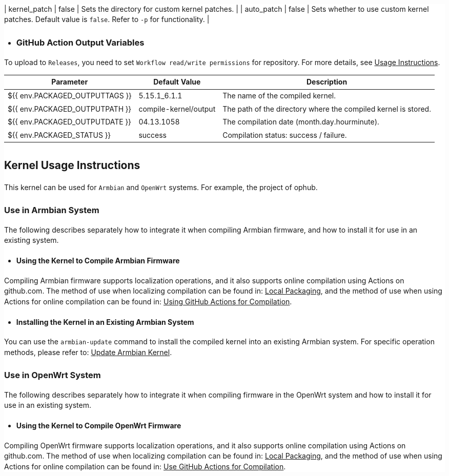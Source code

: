 | kernel_patch     | false         | Sets the directory for custom kernel patches. |
| auto_patch       | false         | Sets whether to use custom kernel patches. Default value is `false`. Refer to `-p` for functionality. |

- ### GitHub Action Output Variables

To upload to `Releases`, you need to set `Workflow read/write permissions` for repository. For more details, see [Usage Instructions](../documents/README.md#2-set-up-private-variable-github_token).

| Parameter                        | Default Value   | Description                            |
|----------------------------------|-----------------|----------------------------------------|
| ${{ env.PACKAGED_OUTPUTTAGS }}   | 5.15.1_6.1.1    | The name of the compiled kernel.       |
| ${{ env.PACKAGED_OUTPUTPATH }}   | compile-kernel/output | The path of the directory where the compiled kernel is stored. |
| ${{ env.PACKAGED_OUTPUTDATE }}   | 04.13.1058      | The compilation date (month.day.hourminute). |
| ${{ env.PACKAGED_STATUS }}       | success         | Compilation status: success / failure. |

## Kernel Usage Instructions

This kernel can be used for `Armbian` and `OpenWrt` systems. For example, the project of ophub.

### Use in Armbian System

The following describes separately how to integrate it when compiling Armbian firmware, and how to install it for use in an existing system.

- #### Using the Kernel to Compile Armbian Firmware

Compiling Armbian firmware supports localization operations, and it also supports online compilation using Actions on github.com. The method of use when localizing compilation can be found in: [Local Packaging](../README.md#local-packaging), and the method of use when using Actions for online compilation can be found in: [Using GitHub Actions for Compilation](../README.md#using-github-actions-for-compilation).

- #### Installing the Kernel in an Existing Armbian System

You can use the `armbian-update` command to install the compiled kernel into an existing Armbian system. For specific operation methods, please refer to: [Update Armbian Kernel](../README.md#update-armbian-kernel).

### Use in OpenWrt System

The following describes separately how to integrate it when compiling firmware in the OpenWrt system and how to install it for use in an existing system.

- #### Using the Kernel to Compile OpenWrt Firmware

Compiling OpenWrt firmware supports localization operations, and it also supports online compilation using Actions on github.com. The method of use when localizing compilation can be found in: [Local Packaging](https://github.com/ophub/amlogic-s9xxx-openwrt/blob/main/README.md#local-packaging), and the method of use when using Actions for online compilation can be found in: [Use GitHub Actions for Compilation](https://github.com/ophub/amlogic-s9xxx-openwrt/blob/main/README.md#use-gitHub-actions-for-compilation).
